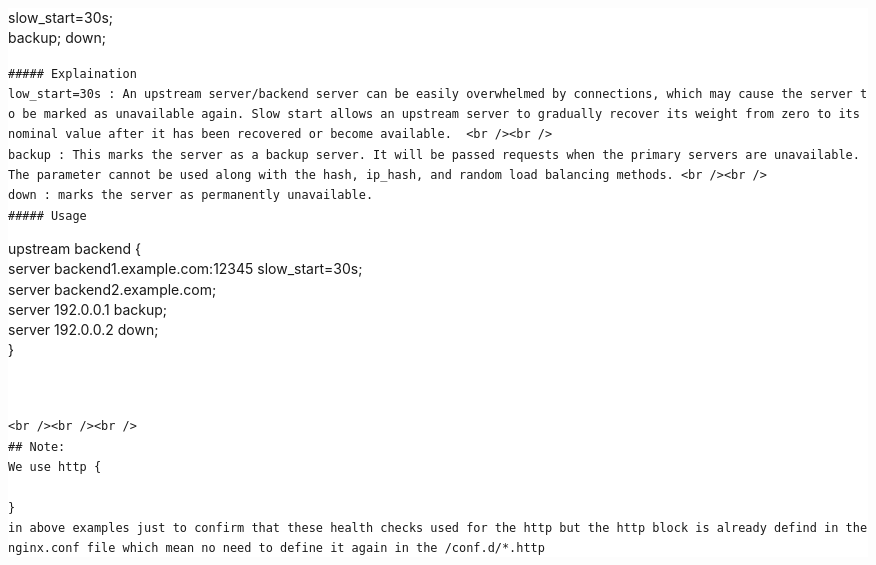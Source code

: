 ```
 ```   
slow_start=30s;  
backup; 
down;
 ```
 ##### Explaination
low_start=30s : An upstream server/backend server can be easily overwhelmed by connections, which may cause the server to be marked as unavailable again. Slow start allows an upstream server to gradually recover its weight from zero to its nominal value after it has been recovered or become available.  <br /><br />
backup : This marks the server as a backup server. It will be passed requests when the primary servers are unavailable.
The parameter cannot be used along with the hash, ip_hash, and random load balancing methods. <br /><br />
down : marks the server as permanently unavailable. 
##### Usage
```
upstream backend {  
    server backend1.example.com:12345 slow_start=30s;  
    server backend2.example.com;  
    server 192.0.0.1 backup;  
    server 192.0.0.2 down;  
} 
```


<br /><br /><br />
## Note:
We use http { 

}
in above examples just to confirm that these health checks used for the http but the http block is already defind in the nginx.conf file which mean no need to define it again in the /conf.d/*.http
